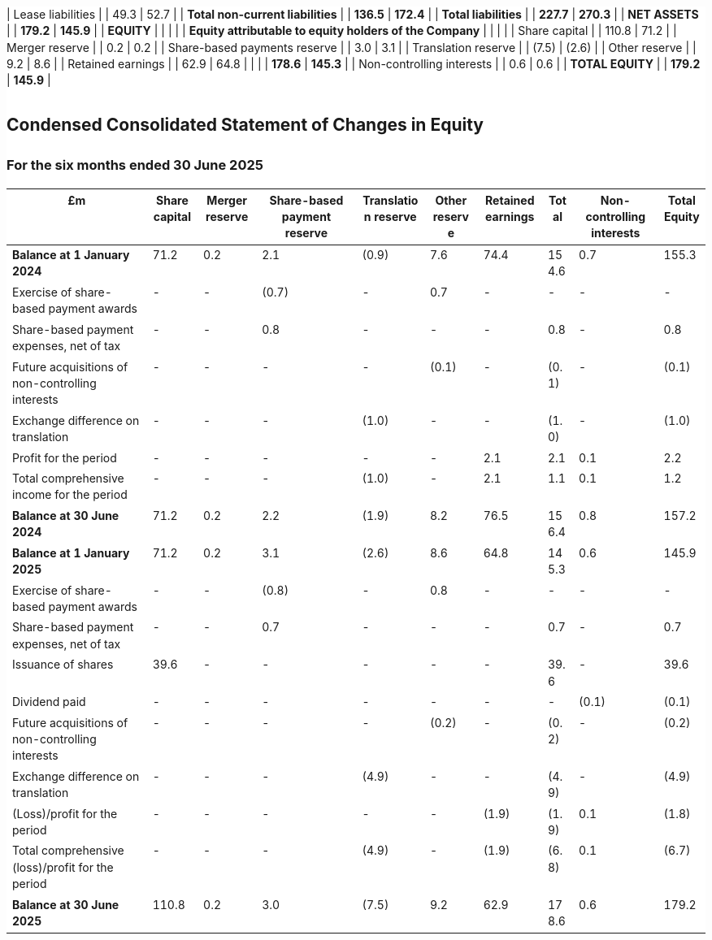 | Lease liabilities | | 49.3 | 52.7 |
| **Total non-current liabilities** | | **136.5** | **172.4** |
| **Total liabilities** | | **227.7** | **270.3** |
| **NET ASSETS** | | **179.2** | **145.9** |
| **EQUITY** | | | |
| **Equity attributable to equity holders of the Company** | | | |
| Share capital | | 110.8 | 71.2 |
| Merger reserve | | 0.2 | 0.2 |
| Share-based payments reserve | | 3.0 | 3.1 |
| Translation reserve | | (7.5) | (2.6) |
| Other reserve | | 9.2 | 8.6 |
| Retained earnings | | 62.9 | 64.8 |
| | | **178.6** | **145.3** |
| Non-controlling interests | | 0.6 | 0.6 |
| **TOTAL EQUITY** | | **179.2** | **145.9** |

## Condensed Consolidated Statement of Changes in Equity
### For the six months ended 30 June 2025

| £m | Share capital | Merger reserve | Share-based payment reserve | Translation reserve | Other reserve | Retained earnings | Total | Non-controlling interests | Total Equity |
|----|--------------|----------------|---------------------------|-------------------|---------------|------------------|-------|------------------------|--------------|
| **Balance at 1 January 2024** | 71.2 | 0.2 | 2.1 | (0.9) | 7.6 | 74.4 | 154.6 | 0.7 | 155.3 |
| Exercise of share-based payment awards | - | - | (0.7) | - | 0.7 | - | - | - | - |
| Share-based payment expenses, net of tax | - | - | 0.8 | - | - | - | 0.8 | - | 0.8 |
| Future acquisitions of non-controlling interests | - | - | - | - | (0.1) | - | (0.1) | - | (0.1) |
| Exchange difference on translation | - | - | - | (1.0) | - | - | (1.0) | - | (1.0) |
| Profit for the period | - | - | - | - | - | 2.1 | 2.1 | 0.1 | 2.2 |
| Total comprehensive income for the period | - | - | - | (1.0) | - | 2.1 | 1.1 | 0.1 | 1.2 |
| **Balance at 30 June 2024** | 71.2 | 0.2 | 2.2 | (1.9) | 8.2 | 76.5 | 156.4 | 0.8 | 157.2 |
| **Balance at 1 January 2025** | 71.2 | 0.2 | 3.1 | (2.6) | 8.6 | 64.8 | 145.3 | 0.6 | 145.9 |
| Exercise of share-based payment awards | - | - | (0.8) | - | 0.8 | - | - | - | - |
| Share-based payment expenses, net of tax | - | - | 0.7 | - | - | - | 0.7 | - | 0.7 |
| Issuance of shares | 39.6 | - | - | - | - | - | 39.6 | - | 39.6 |
| Dividend paid | - | - | - | - | - | - | - | (0.1) | (0.1) |
| Future acquisitions of non-controlling interests | - | - | - | - | (0.2) | - | (0.2) | - | (0.2) |
| Exchange difference on translation | - | - | - | (4.9) | - | - | (4.9) | - | (4.9) |
| (Loss)/profit for the period | - | - | - | - | - | (1.9) | (1.9) | 0.1 | (1.8) |
| Total comprehensive (loss)/profit for the period | - | - | - | (4.9) | - | (1.9) | (6.8) | 0.1 | (6.7) |
| **Balance at 30 June 2025** | 110.8 | 0.2 | 3.0 | (7.5) | 9.2 | 62.9 | 178.6 | 0.6 | 179.2 |
